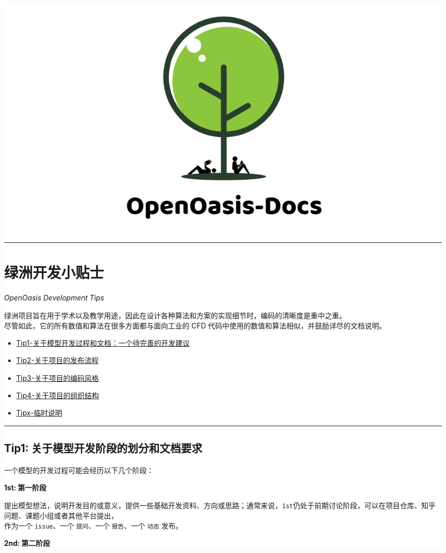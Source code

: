 <img src="../Rsrc/Logo/logo_doc.png" alt="">

---------------------------------------------------------------------------------

# 绿洲开发小贴士

*OpenOasis Development Tips*

绿洲项目旨在用于学术以及教学用途，因此在设计各种算法和方案的实现细节时，编码的清晰度是重中之重。  
尽管如此，它的所有数值和算法在很多方面都与面向工业的 CFD 代码中使用的数值和算法相似，并鼓励详尽的文档说明。

+ [Tip1-关于模型开发过程和文档：一个待完善的开发建议](#tip1-关于模型开发阶段的划分和文档要求)
+ [Tip2-关于项目的发布流程](#tip2-关于关于项目的发布流程)
+ [Tip3-关于项目的编码风格](#tip3-关于关于项目的编码风格)
+ [Tip4-关于项目的组织结构](#tip4-关于关于项目的组织结构)

+ [Tipx-临时说明](#tipx-临时说明)

---------------------------------------------------------------------------------

## Tip1: 关于模型开发阶段的划分和文档要求

一个模型的开发过程可能会经历以下几个阶段：

**1st: 第一阶段**

提出模型想法，说明开发目的或意义，提供一些基础开发资料、方向或思路；通常来说，`1st`仍处于前期讨论阶段，可以在项目仓库、知乎问题、课题小组或者其他平台提出，  
作为一个 `issue`、一个 `提问`、一个 `报告`、一个 `动态` 发布。

**2nd: 第二阶段**
